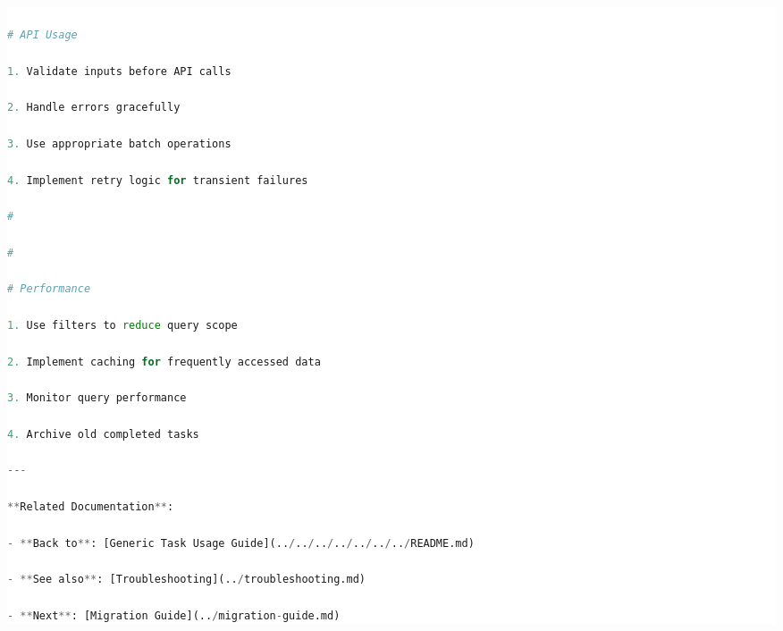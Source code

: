 ```python

# API Usage

1. Validate inputs before API calls

2. Handle errors gracefully

3. Use appropriate batch operations

4. Implement retry logic for transient failures

#

#

# Performance

1. Use filters to reduce query scope

2. Implement caching for frequently accessed data

3. Monitor query performance

4. Archive old completed tasks

---

**Related Documentation**:

- **Back to**: [Generic Task Usage Guide](../../../../../../../README.md)

- **See also**: [Troubleshooting](../troubleshooting.md)

- **Next**: [Migration Guide](../migration-guide.md)
